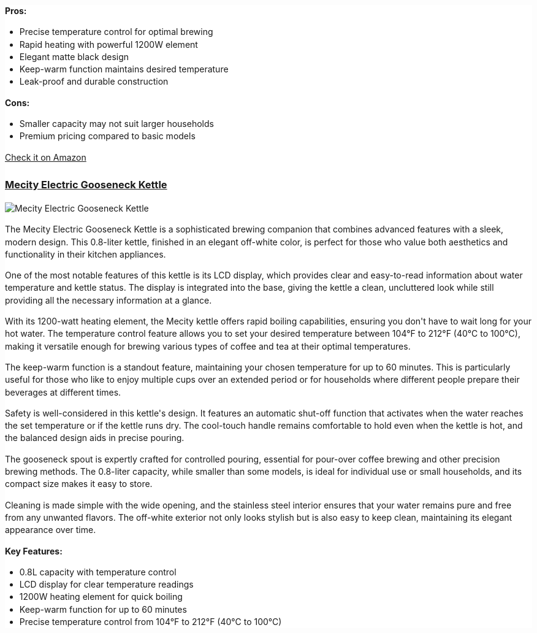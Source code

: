 **Pros:**
- Precise temperature control for optimal brewing
- Rapid heating with powerful 1200W element
- Elegant matte black design
- Keep-warm function maintains desired temperature
- Leak-proof and durable construction

**Cons:**
- Smaller capacity may not suit larger households
- Premium pricing compared to basic models

[Check it on Amazon](https://amzn.to/3A51NyX)

### [Mecity Electric Gooseneck Kettle](https://amzn.to/4f3fKfw)

![Mecity Electric Gooseneck Kettle](https://m.media-amazon.com/images/I/511w+eNESsL._AC_SX679_.jpg)

The Mecity Electric Gooseneck Kettle is a sophisticated brewing companion that combines advanced features with a sleek, modern design. This 0.8-liter kettle, finished in an elegant off-white color, is perfect for those who value both aesthetics and functionality in their kitchen appliances.

One of the most notable features of this kettle is its LCD display, which provides clear and easy-to-read information about water temperature and kettle status. The display is integrated into the base, giving the kettle a clean, uncluttered look while still providing all the necessary information at a glance.

With its 1200-watt heating element, the Mecity kettle offers rapid boiling capabilities, ensuring you don't have to wait long for your hot water. The temperature control feature allows you to set your desired temperature between 104°F to 212°F (40°C to 100°C), making it versatile enough for brewing various types of coffee and tea at their optimal temperatures.

The keep-warm function is a standout feature, maintaining your chosen temperature for up to 60 minutes. This is particularly useful for those who like to enjoy multiple cups over an extended period or for households where different people prepare their beverages at different times.

Safety is well-considered in this kettle's design. It features an automatic shut-off function that activates when the water reaches the set temperature or if the kettle runs dry. The cool-touch handle remains comfortable to hold even when the kettle is hot, and the balanced design aids in precise pouring.

The gooseneck spout is expertly crafted for controlled pouring, essential for pour-over coffee brewing and other precision brewing methods. The 0.8-liter capacity, while smaller than some models, is ideal for individual use or small households, and its compact size makes it easy to store.

Cleaning is made simple with the wide opening, and the stainless steel interior ensures that your water remains pure and free from any unwanted flavors. The off-white exterior not only looks stylish but is also easy to keep clean, maintaining its elegant appearance over time.

**Key Features:**
- 0.8L capacity with temperature control
- LCD display for clear temperature readings
- 1200W heating element for quick boiling
- Keep-warm function for up to 60 minutes
- Precise temperature control from 104°F to 212°F (40°C to 100°C)
